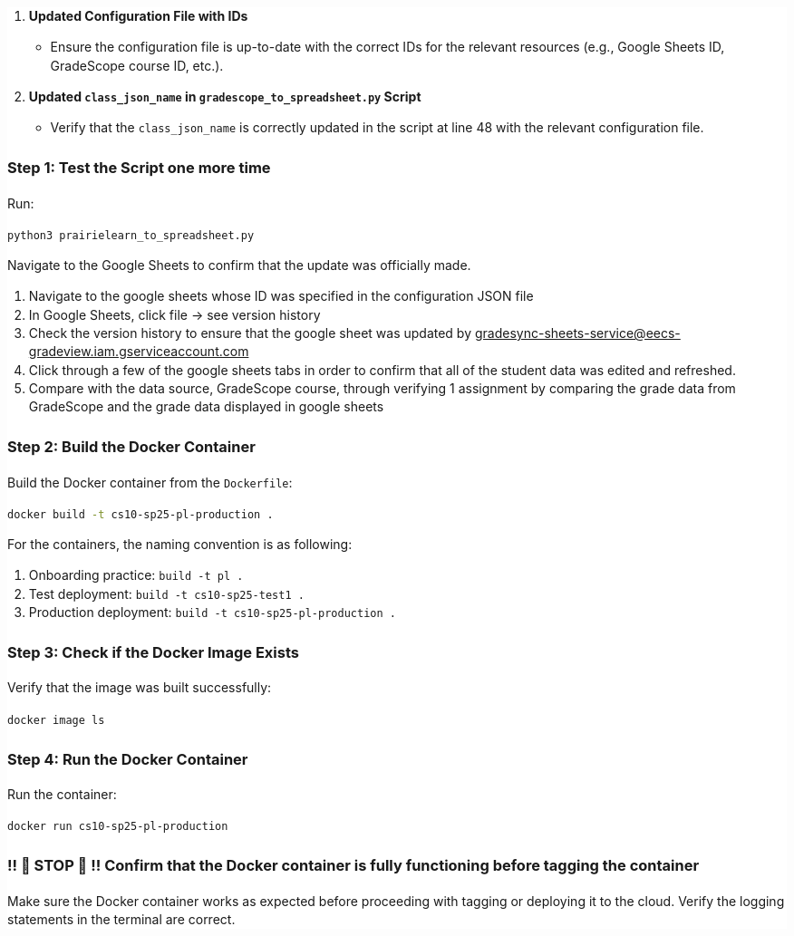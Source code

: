 1. **Updated Configuration File with IDs**
   - Ensure the configuration file is up-to-date with the correct IDs for the relevant resources (e.g., Google Sheets ID, GradeScope course ID, etc.).

2. **Updated `class_json_name` in `gradescope_to_spreadsheet.py` Script**
   - Verify that the `class_json_name` is correctly updated in the script at line 48 with the relevant configuration file.


### **Step 1: Test the Script one more time**
Run:
```bash
python3 prairielearn_to_spreadsheet.py
```
Navigate to the Google Sheets to confirm that the update was officially made. 
1. Navigate to the google sheets whose ID was specified in the configuration JSON file
2. In Google Sheets, click file → see version history
3. Check the version history to ensure that the google sheet was updated by gradesync-sheets-service@eecs-gradeview.iam.gserviceaccount.com
4. Click through a few of the google sheets tabs in order to confirm that all of the student data was edited and refreshed.
4. Compare with the data source, GradeScope course, through verifying 1 assignment by comparing the grade data from GradeScope and the grade data displayed in google sheets



### **Step 2: Build the Docker Container**
Build the Docker container from the `Dockerfile`:
```bash
docker build -t cs10-sp25-pl-production .
```
For the containers, the naming convention is as following:
1. Onboarding practice: `build -t pl .`
1. Test deployment: `build -t cs10-sp25-test1 .`
2. Production deployment: `build -t cs10-sp25-pl-production .`

### **Step 3: Check if the Docker Image Exists**
Verify that the image was built successfully:
```bash
docker image ls
```

### **Step 4: Run the Docker Container**
Run the container:
```bash
docker run cs10-sp25-pl-production
```

### !! 🛑 STOP 🛑 !!  Confirm that the Docker container is fully functioning before tagging the container
Make sure the Docker container works as expected before proceeding with tagging or deploying it to the cloud. Verify the logging statements in the terminal are correct. 

